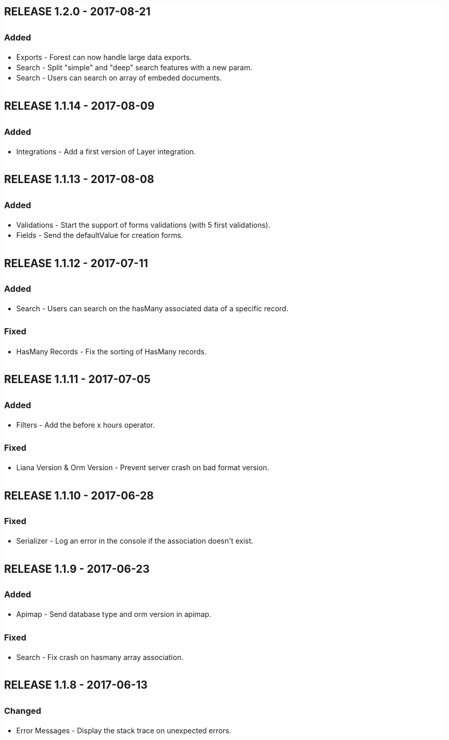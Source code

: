 ## RELEASE 1.2.0 - 2017-08-21
### Added
- Exports - Forest can now handle large data exports.
- Search - Split "simple" and "deep" search features with a new param.
- Search - Users can search on array of embeded documents.

## RELEASE 1.1.14 - 2017-08-09
### Added
- Integrations - Add a first version of Layer integration.

## RELEASE 1.1.13 - 2017-08-08
### Added
- Validations - Start the support of forms validations (with 5 first validations).
- Fields - Send the defaultValue for creation forms.

## RELEASE 1.1.12 - 2017-07-11
### Added
- Search - Users can search on the hasMany associated data of a specific record.

### Fixed
- HasMany Records - Fix the sorting of HasMany records.

## RELEASE 1.1.11 - 2017-07-05
### Added
- Filters - Add the before x hours operator.

### Fixed
- Liana Version & Orm Version - Prevent server crash on bad format version.

## RELEASE 1.1.10 - 2017-06-28
### Fixed
- Serializer - Log an error in the console if the association doesn't exist.

## RELEASE 1.1.9 - 2017-06-23
### Added
- Apimap - Send database type and orm version in apimap.

### Fixed
- Search - Fix crash on hasmany array association.

## RELEASE 1.1.8 - 2017-06-13
### Changed
- Error Messages - Display the stack trace on unexpected errors.
